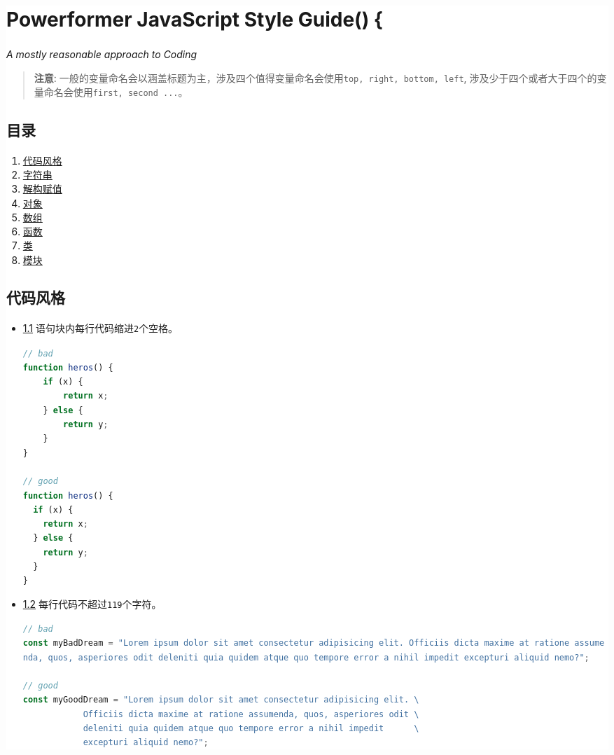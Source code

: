 # Powerformer JavaScript Style Guide() {

*A mostly reasonable approach to Coding*

> **注意**: 一般的变量命名会以涵盖标题为主，涉及四个值得变量命名会使用`top, right, bottom, left`, 涉及少于四个或者大于四个的变量命名会使用`first, second ...`。

## 目录 <a id="table-of-contents"></a>

  1. [代码风格](#code-style)
  2. [字符串](#Strings)
  3. [解构赋值](#Destructuring)
  4. [对象](#Objects)
  5. [数组](#Arrays)
  6. [函数](#Functions)
  7. [类](#Classes)
  8. [模块](#Modules)

## 代码风格 <a id="code-style"></a>

  - [1.1](#code-style-indent) 语句块内每行代码缩进`2`个空格。

    ```javascript
    // bad
    function heros() {
        if (x) {
            return x;
        } else {
            return y;
        }
    }

    // good
    function heros() {
      if (x) {
        return x;
      } else {
        return y;
      }
    }
    ```
    
  - [1.2](#code-style-limit-row) 每行代码不超过`119`个字符。

    ```javascript
    // bad
    const myBadDream = "Lorem ipsum dolor sit amet consectetur adipisicing elit. Officiis dicta maxime at ratione assumenda, quos, asperiores odit deleniti quia quidem atque quo tempore error a nihil impedit excepturi aliquid nemo?";

    // good
    const myGoodDream = "Lorem ipsum dolor sit amet consectetur adipisicing elit. \
                Officiis dicta maxime at ratione assumenda, quos, asperiores odit \
                deleniti quia quidem atque quo tempore error a nihil impedit      \
                excepturi aliquid nemo?";
    ```
